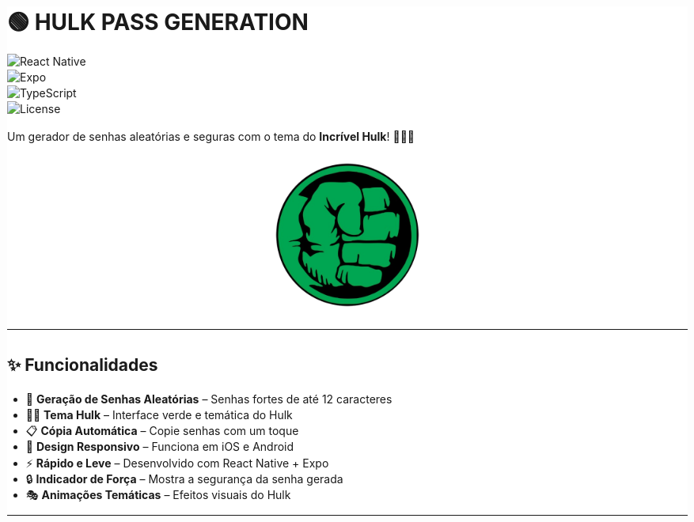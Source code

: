 # 🟢 HULK PASS GENERATION  

![React Native](https://img.shields.io/badge/React%20Native-0.72-green.svg)  
![Expo](https://img.shields.io/badge/Expo-49-green.svg)  
![TypeScript](https://img.shields.io/badge/TypeScript-5.0-blue.svg)  
![License](https://img.shields.io/badge/License-MIT-brightgreen.svg)  

Um gerador de senhas aleatórias e seguras com o tema do **Incrível Hulk**! 💪🏽🔐  

<p align="center">  
  <img src="./assets/hulk-logo.png" width="200" alt="Logo Hulk Smash Pass">  
</p>  

---

## ✨ Funcionalidades  

- 🎯 **Geração de Senhas Aleatórias** – Senhas fortes de até 12 caracteres  
- 💪🏽 **Tema Hulk** – Interface verde e temática do Hulk  
- 📋 **Cópia Automática** – Copie senhas com um toque  
- 🎨 **Design Responsivo** – Funciona em iOS e Android  
- ⚡ **Rápido e Leve** – Desenvolvido com React Native + Expo  
- 🔒 **Indicador de Força** – Mostra a segurança da senha gerada  
- 🎭 **Animações Temáticas** – Efeitos visuais do Hulk  

---